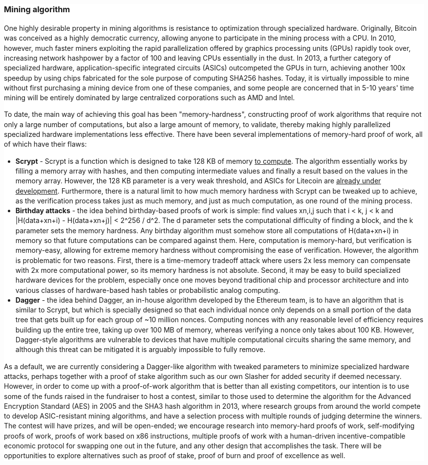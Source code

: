 ### Mining algorithm

One highly desirable property in mining algorithms is resistance to optimization through specialized hardware. Originally, Bitcoin was conceived as a highly democratic currency, allowing anyone to participate in the mining process with a CPU. In 2010, however, much faster miners exploiting the rapid parallelization offered by graphics processing units (GPUs) rapidly took over, increasing network hashpower by a factor of 100 and leaving CPUs essentially in the dust. In 2013, a further category of specialized hardware, application-specific integrated circuits (ASICs) outcompeted the GPUs in turn, achieving another 100x speedup by using chips fabricated for the sole purpose of computing SHA256 hashes. Today, it is virtually impossible to mine without first purchasing a mining device from one of these companies, and some people are concerned that in 5-10 years' time mining will be entirely dominated by large centralized corporations such as AMD and Intel.

To date, the main way of achieving this goal has been "memory-hardness", constructing proof of work algorithms that require not only a large number of computations, but also a large amount of memory, to validate, thereby making highly parallelized specialized hardware implementations less effective. There have been several implementations of memory-hard proof of work, all of which have their flaws:

* **Scrypt** - Scrypt is a function which is designed to take 128 KB of memory [to compute](https://litecoin.info/User:Iddo/Comparison_between_Litecoin_and_Bitcoin#SHA256_mining_vs_scrypt_mining). The algorithm essentially works by filling a memory array with hashes, and then computing intermediate values and finally a result based on the values in the memory array. However, the 128 KB parameter is a very weak threshold, and ASICs for Litecoin are [already under development](https://axablends.com/merchants-accepting-bitcoin/litecoin-discussion/litecoin-scrypt-asic-miners/). Furthermore, there is a natural limit to how much memory hardness with Scrypt can be tweaked up to achieve, as the verification process takes just as much memory, and just as much computation, as one round of the mining process.
* **Birthday attacks** - the idea behind birthday-based proofs of work is simple: find values xn,i,j such that i < k, j < k and |H(data+xn+i) - H(data+xn+j)| < 2^256 / d^2. The d parameter sets the computational difficulty of finding a block, and the k parameter sets the memory hardness. Any birthday algorithm must somehow store all computations of H(data+xn+i) in memory so that future computations can be compared against them. Here, computation is memory-hard, but verification is memory-easy, allowing for extreme memory hardness without compromising the ease of verification. However, the algorithm is problematic for two reasons. First, there is a time-memory tradeoff attack where users 2x less memory can compensate with 2x more computational power, so its memory hardness is not absolute. Second, it may be easy to build specialized hardware devices for the problem, especially once one moves beyond traditional chip and processor architecture and into various classes of hardware-based hash tables or probabilistic analog computing.
* **Dagger** - the idea behind Dagger, an in-house algorithm developed by the Ethereum team, is to have an algorithm that is similar to Scrypt, but which is specially designed so that each individual nonce only depends on a small portion of the data tree that gets built up for each group of ~10 million nonces. Computing nonces with any reasonable level of efficiency requires building up the entire tree, taking up over 100 MB of memory, whereas verifying a nonce only takes about 100 KB. However, Dagger-style algorithms are vulnerable to devices that have multiple computational circuits sharing the same memory, and although this threat can be mitigated it is arguably impossible to fully remove.


As a default, we are currently considering a Dagger-like algorithm with tweaked parameters to minimize specialized hardware attacks, perhaps together with a proof of stake algorithm such as our own Slasher for added security if deemed necessary. However, in order to come up with a proof-of-work algorithm that is better than all existing competitors, our intention is to use some of the funds raised in the fundraiser to host a contest, similar to those used to determine the algorithm for the Advanced Encryption Standard (AES) in 2005 and the SHA3 hash algorithm in 2013, where research groups from around the world compete to develop ASIC-resistant mining algorithms, and have a selection process with multiple rounds of judging determine the winners. The contest will have prizes, and will be open-ended; we encourage research into memory-hard proofs of work, self-modifying proofs of work, proofs of work based on x86 instructions, multiple proofs of work with a human-driven incentive-compatible economic protocol for swapping one out in the future, and any other design that accomplishes the task. There will be opportunities to explore alternatives such as proof of stake, proof of burn and proof of excellence as well.
